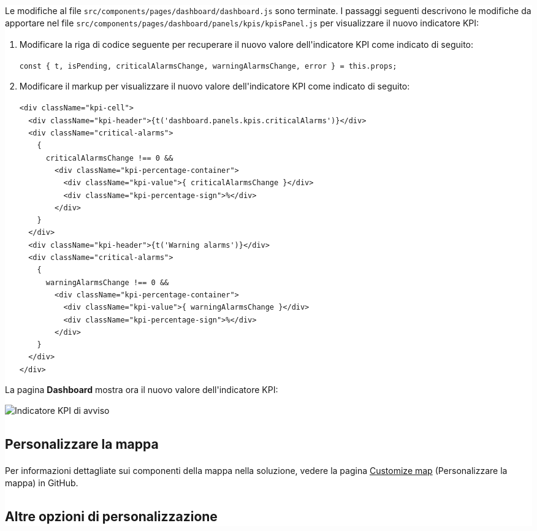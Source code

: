 Le modifiche al file `src/components/pages/dashboard/dashboard.js` sono terminate. I passaggi seguenti descrivono le modifiche da apportare nel file `src/components/pages/dashboard/panels/kpis/kpisPanel.js` per visualizzare il nuovo indicatore KPI:

1. Modificare la riga di codice seguente per recuperare il nuovo valore dell'indicatore KPI come indicato di seguito:

    ```nodejs
    const { t, isPending, criticalAlarmsChange, warningAlarmsChange, error } = this.props;
    ```

1. Modificare il markup per visualizzare il nuovo valore dell'indicatore KPI come indicato di seguito:

    ```nodejs
    <div className="kpi-cell">
      <div className="kpi-header">{t('dashboard.panels.kpis.criticalAlarms')}</div>
      <div className="critical-alarms">
        {
          criticalAlarmsChange !== 0 &&
            <div className="kpi-percentage-container">
              <div className="kpi-value">{ criticalAlarmsChange }</div>
              <div className="kpi-percentage-sign">%</div>
            </div>
        }
      </div>
      <div className="kpi-header">{t('Warning alarms')}</div>
      <div className="critical-alarms">
        {
          warningAlarmsChange !== 0 &&
            <div className="kpi-percentage-container">
              <div className="kpi-value">{ warningAlarmsChange }</div>
              <div className="kpi-percentage-sign">%</div>
            </div>
        }
      </div>
    </div>
    ```

La pagina **Dashboard** mostra ora il nuovo valore dell'indicatore KPI:

![Indicatore KPI di avviso](./media/iot-accelerators-remote-monitoring-customize/new-kpi.png)

## <a name="customize-the-map"></a>Personalizzare la mappa

Per informazioni dettagliate sui componenti della mappa nella soluzione, vedere la pagina [Customize map](https://github.com/Azure/azure-iot-pcs-remote-monitoring-dotnet/wiki/Developer-Reference-Guide#upgrade-map-key-to-see-devices-on-a-dynamic-map) (Personalizzare la mappa) in GitHub.



## <a name="other-customization-options"></a>Altre opzioni di personalizzazione
